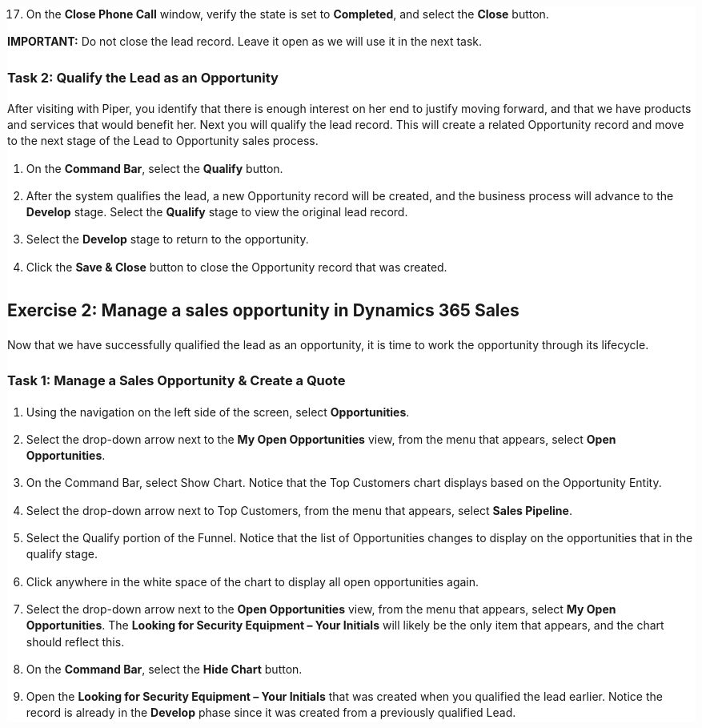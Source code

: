 17. On the **Close Phone Call** window, verify the state is set to **Completed**, and select the **Close** button.

 

**IMPORTANT:** Do not close the lead record. Leave it open as we will use it in the next task. 

 

### Task 2: Qualify the Lead as an Opportunity

After visiting with Piper, you identify that there is enough interest on her end to justify moving forward, and that we have products and services that would benefit her. Next you will qualify the lead record. This will create a related Opportunity record and move to the next stage of the Lead to Opportunity sales process. 

1. On the **Command Bar**, select the **Qualify** button. 

2. After the system qualifies the lead, a new Opportunity record will be created, and the business process will advance to the **Develop** stage. Select the **Qualify** stage to view the original lead record. 

3. Select the **Develop** stage to return to the opportunity.

4. Click the **Save &amp; Close** button to close the Opportunity record that was created. 

 

 

## Exercise 2: Manage a sales opportunity in Dynamics 365 Sales

Now that we have successfully qualified the lead as an opportunity, it is time to work the opportunity through its lifecycle.

### Task 1: Manage a Sales Opportunity & Create a Quote 

1. Using the navigation on the left side of the screen, select **Opportunities**. 

2. Select the drop-down arrow next to the **My Open Opportunities** view, from the menu that appears, select **Open Opportunities**.

3. On the Command Bar, select Show Chart. Notice that the Top Customers chart displays based on the Opportunity Entity. 

4. Select the drop-down arrow next to Top Customers, from the menu that appears, select **Sales Pipeline**.

5. Select the Qualify portion of the Funnel. Notice that the list of Opportunities changes to display on the opportunities that in the qualify stage. 

6. Click anywhere in the white space of the chart to display all open opportunities again. 

7. Select the drop-down arrow next to the **Open Opportunities** view, from the menu that appears, select **My Open Opportunities**. The **Looking for Security Equipment – Your Initials** will likely be the only item that appears, and the chart should reflect this. 

8. On the **Command Bar**, select the **Hide Chart** button. 

9. Open the **Looking for Security Equipment – Your Initials** that was created when you qualified the lead earlier. Notice the record is already in the **Develop** phase since it was created from a previously qualified Lead.  

